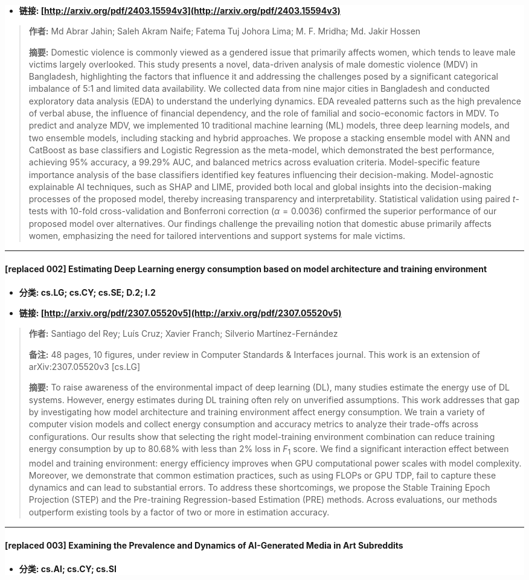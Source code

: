 - **链接: [http://arxiv.org/pdf/2403.15594v3](http://arxiv.org/pdf/2403.15594v3)**

> **作者:** Md Abrar Jahin; Saleh Akram Naife; Fatema Tuj Johora Lima; M. F. Mridha; Md. Jakir Hossen
>
> **摘要:** Domestic violence is commonly viewed as a gendered issue that primarily affects women, which tends to leave male victims largely overlooked. This study presents a novel, data-driven analysis of male domestic violence (MDV) in Bangladesh, highlighting the factors that influence it and addressing the challenges posed by a significant categorical imbalance of 5:1 and limited data availability. We collected data from nine major cities in Bangladesh and conducted exploratory data analysis (EDA) to understand the underlying dynamics. EDA revealed patterns such as the high prevalence of verbal abuse, the influence of financial dependency, and the role of familial and socio-economic factors in MDV. To predict and analyze MDV, we implemented 10 traditional machine learning (ML) models, three deep learning models, and two ensemble models, including stacking and hybrid approaches. We propose a stacking ensemble model with ANN and CatBoost as base classifiers and Logistic Regression as the meta-model, which demonstrated the best performance, achieving $95\%$ accuracy, a $99.29\%$ AUC, and balanced metrics across evaluation criteria. Model-specific feature importance analysis of the base classifiers identified key features influencing their decision-making. Model-agnostic explainable AI techniques, such as SHAP and LIME, provided both local and global insights into the decision-making processes of the proposed model, thereby increasing transparency and interpretability. Statistical validation using paired $t$-tests with 10-fold cross-validation and Bonferroni correction ($\alpha = 0.0036$) confirmed the superior performance of our proposed model over alternatives. Our findings challenge the prevailing notion that domestic abuse primarily affects women, emphasizing the need for tailored interventions and support systems for male victims.
>
---
#### [replaced 002] Estimating Deep Learning energy consumption based on model architecture and training environment
- **分类: cs.LG; cs.CY; cs.SE; D.2; I.2**

- **链接: [http://arxiv.org/pdf/2307.05520v5](http://arxiv.org/pdf/2307.05520v5)**

> **作者:** Santiago del Rey; Luís Cruz; Xavier Franch; Silverio Martínez-Fernández
>
> **备注:** 48 pages, 10 figures, under review in Computer Standards & Interfaces journal. This work is an extension of arXiv:2307.05520v3 [cs.LG]
>
> **摘要:** To raise awareness of the environmental impact of deep learning (DL), many studies estimate the energy use of DL systems. However, energy estimates during DL training often rely on unverified assumptions. This work addresses that gap by investigating how model architecture and training environment affect energy consumption. We train a variety of computer vision models and collect energy consumption and accuracy metrics to analyze their trade-offs across configurations. Our results show that selecting the right model-training environment combination can reduce training energy consumption by up to 80.68% with less than 2% loss in $F_1$ score. We find a significant interaction effect between model and training environment: energy efficiency improves when GPU computational power scales with model complexity. Moreover, we demonstrate that common estimation practices, such as using FLOPs or GPU TDP, fail to capture these dynamics and can lead to substantial errors. To address these shortcomings, we propose the Stable Training Epoch Projection (STEP) and the Pre-training Regression-based Estimation (PRE) methods. Across evaluations, our methods outperform existing tools by a factor of two or more in estimation accuracy.
>
---
#### [replaced 003] Examining the Prevalence and Dynamics of AI-Generated Media in Art Subreddits
- **分类: cs.AI; cs.CY; cs.SI**
